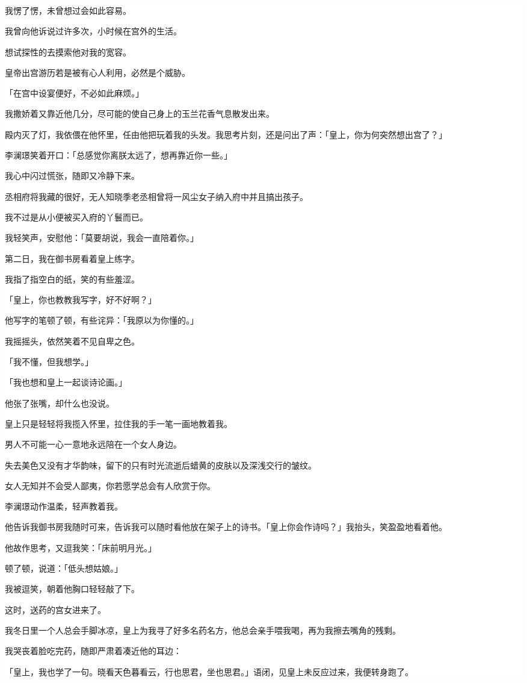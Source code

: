 我愣了愣，未曾想过会如此容易。

我曾向他诉说过许多次，小时候在宫外的生活。

想试探性的去摸索他对我的宽容。

皇帝出宫游历若是被有心人利用，必然是个威胁。

「在宫中设宴便好，不必如此麻烦。」

我撒娇着又靠近他几分，尽可能的使自己身上的玉兰花香气息散发出来。

殿内灭了灯，我依偎在他怀里，任由他把玩着我的头发。我思考片刻，还是问出了声：「皇上，你为何突然想出宫了？」

李澜璟笑着开口：「总感觉你离朕太远了，想再靠近你一些。」

我心中闪过慌张，随即又冷静下来。

丞相府将我藏的很好，无人知晓季老丞相曾将一风尘女子纳入府中并且搞出孩子。

我不过是从小便被买入府的丫鬟而已。

我轻笑声，安慰他：「莫要胡说，我会一直陪着你。」

第二日，我在御书房看着皇上练字。

我指了指空白的纸，笑的有些羞涩。

「皇上，你也教教我写字，好不好啊？」

他写字的笔顿了顿，有些诧异：「我原以为你懂的。」

我摇摇头，依然笑着不见自卑之色。

「我不懂，但我想学。」

「我也想和皇上一起谈诗论画。」

他张了张嘴，却什么也没说。

皇上只是轻轻将我揽入怀里，拉住我的手一笔一画地教着我。

男人不可能一心一意地永远陪在一个女人身边。

失去美色又没有才华韵味，留下的只有时光流逝后蜡黄的皮肤以及深浅交行的皱纹。

女人无知并不会受人鄙夷，你若愿学总会有人欣赏于你。

李澜璟动作温柔，轻声教着我。

他告诉我御书房我随时可来，告诉我可以随时看他放在架子上的诗书。「皇上你会作诗吗？」我抬头，笑盈盈地看着他。

他故作思考，又逗我笑：「床前明月光。」

顿了顿，说道：「低头想姑娘。」

我被逗笑，朝着他胸口轻轻敲了下。

这时，送药的宫女进来了。

我冬日里一个人总会手脚冰凉，皇上为我寻了好多名药名方，他总会亲手喂我喝，再为我擦去嘴角的残剩。

我哭丧着脸吃完药，随即严肃着凑近他的耳边：

「皇上，我也学了一句。晓看天色暮看云，行也思君，坐也思君。」语闭，见皇上未反应过来，我便转身跑了。
